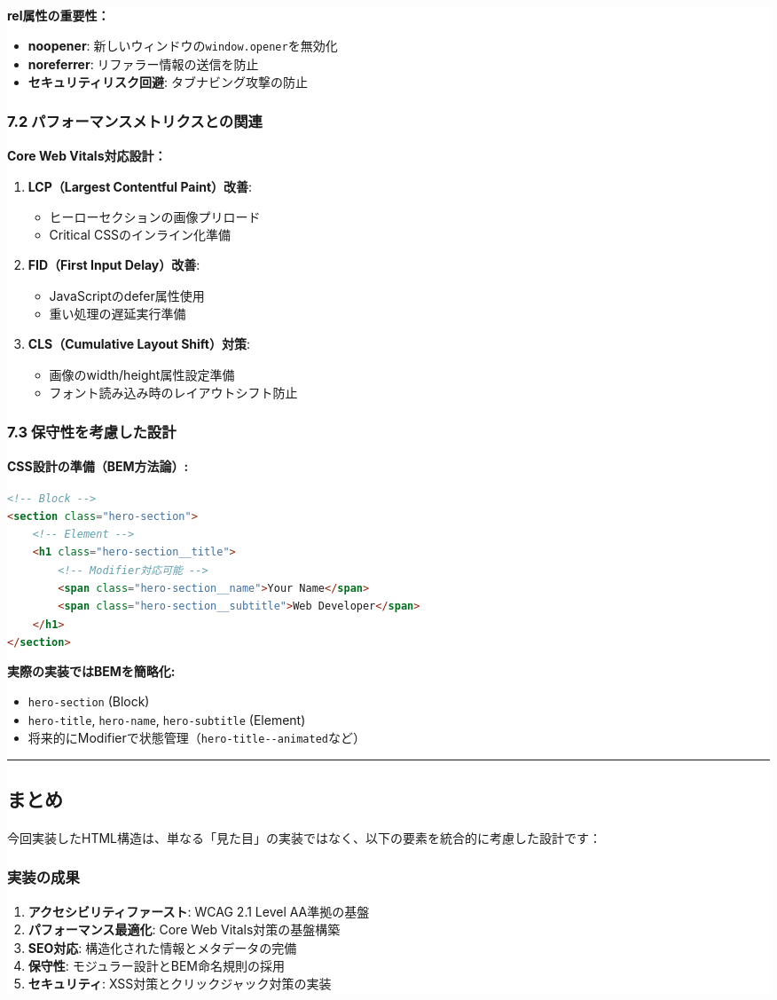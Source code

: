 **rel属性の重要性：**

- **noopener**: 新しいウィンドウの`window.opener`を無効化
- **noreferrer**: リファラー情報の送信を防止
- **セキュリティリスク回避**: タブナビング攻撃の防止

### 7.2 パフォーマンスメトリクスとの関連

**Core Web Vitals対応設計：**

1. **LCP（Largest Contentful Paint）改善**:
   - ヒーローセクションの画像プリロード
   - Critical CSSのインライン化準備

2. **FID（First Input Delay）改善**:
   - JavaScriptのdefer属性使用
   - 重い処理の遅延実行準備

3. **CLS（Cumulative Layout Shift）対策**:
   - 画像のwidth/height属性設定準備
   - フォント読み込み時のレイアウトシフト防止

### 7.3 保守性を考慮した設計

**CSS設計の準備（BEM方法論）:**

```html
<!-- Block -->
<section class="hero-section">
    <!-- Element -->
    <h1 class="hero-section__title">
        <!-- Modifier対応可能 -->
        <span class="hero-section__name">Your Name</span>
        <span class="hero-section__subtitle">Web Developer</span>
    </h1>
</section>
```

**実際の実装ではBEMを簡略化:**
- `hero-section` (Block)
- `hero-title`, `hero-name`, `hero-subtitle` (Element)
- 将来的にModifierで状態管理（`hero-title--animated`など）

---

## まとめ

今回実装したHTML構造は、単なる「見た目」の実装ではなく、以下の要素を統合的に考慮した設計です：

### 実装の成果

1. **アクセシビリティファースト**: WCAG 2.1 Level AA準拠の基盤
2. **パフォーマンス最適化**: Core Web Vitals対策の基盤構築
3. **SEO対応**: 構造化された情報とメタデータの完備
4. **保守性**: モジュラー設計とBEM命名規則の採用
5. **セキュリティ**: XSS対策とクリックジャック対策の実装
